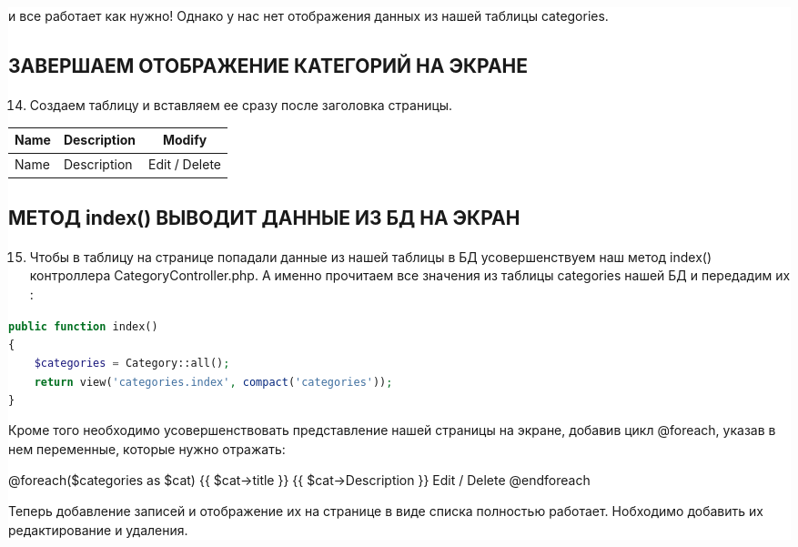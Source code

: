 и все работает как нужно! Однако у нас нет отображения данных из нашей таблицы
categories.

ЗАВЕРШАЕМ ОТОБРАЖЕНИЕ КАТЕГОРИЙ НА ЭКРАНЕ
------------------------------------------

14. Создаем таблицу и вставляем ее сразу после заголовка страницы.

<table class="table table-responsive">
	<thead>
		<tr>
			<th>Name</th>
			<th>Description</th>
			<th>Modify</th>
		</tr>
	</thead>
	<tbody>
		<tr>
			<td>Name</td>
			<td>Description</td>
			<td>Edit / Delete</td>
		</tr>
	</tbody>
</table>

МЕТОД index() ВЫВОДИТ ДАННЫЕ ИЗ БД НА ЭКРАН
--------------------------------------------

15. Чтобы в таблицу на странице попадали данные из нашей таблицы в БД усовершенствуем
наш метод index() контроллера CategoryController.php. А именно прочитаем все 
значения из таблицы  categories нашей БД и передадим их :

```php
public function index()
{
	$categories = Category::all();
	return view('categories.index', compact('categories'));
}
```

Кроме того необходимо усовершенствовать представление нашей страницы на экране, 
добавив цикл @foreach, указав в нем переменные, которые нужно отражать:

<tbody>
	@foreach($categories as $cat)
		<tr>
			<td>{{ $cat->title }}</td>
			<td>{{ $cat->Description }}</td>
			<td>Edit / Delete</td>
		</tr>
	@endforeach
</tbody>

Теперь добавление записей и отображение их на странице в виде списка полностью
работает. Нобходимо добавить их редактирование и удаления.
